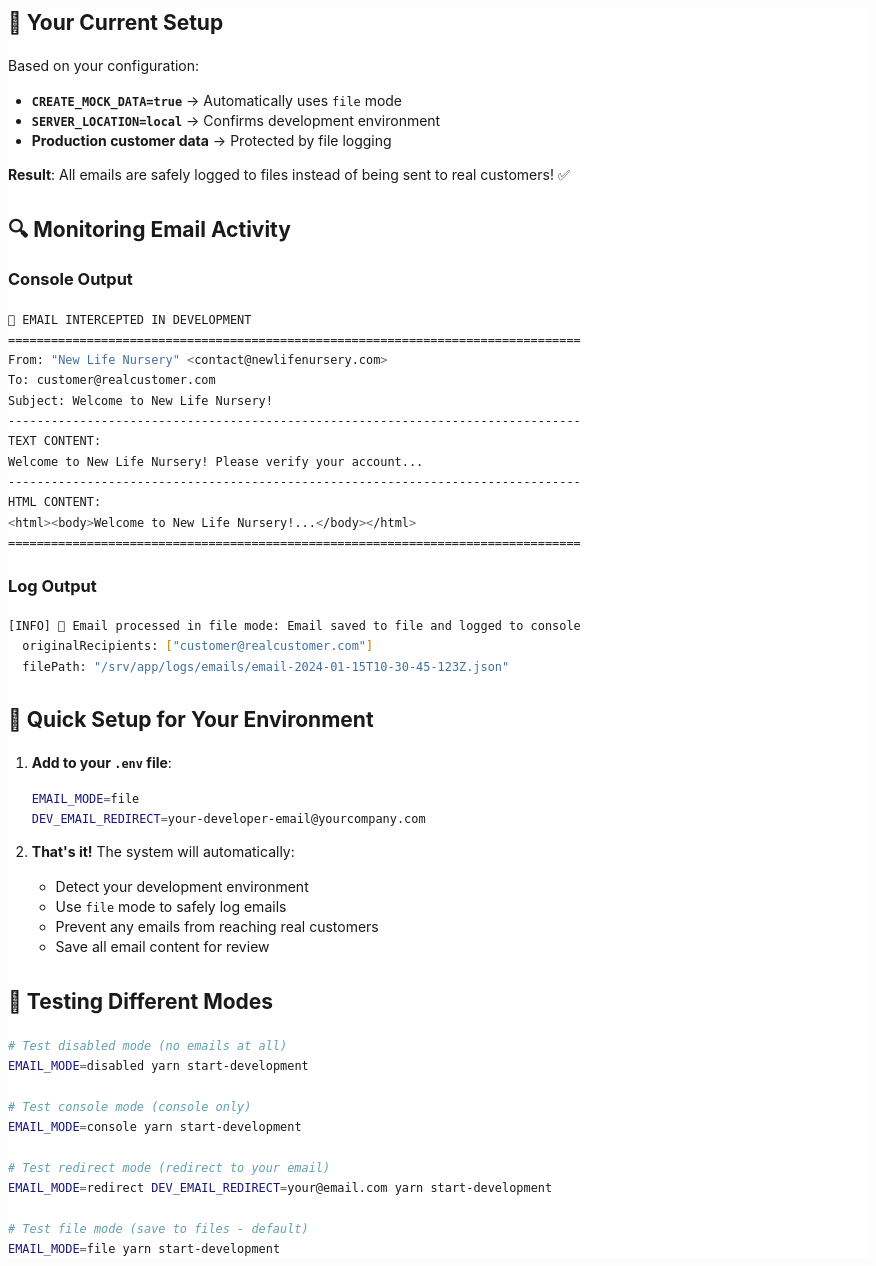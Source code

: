 ## 🎯 Your Current Setup

Based on your configuration:
- **`CREATE_MOCK_DATA=true`** → Automatically uses `file` mode
- **`SERVER_LOCATION=local`** → Confirms development environment
- **Production customer data** → Protected by file logging

**Result**: All emails are safely logged to files instead of being sent to real customers! ✅

## 🔍 Monitoring Email Activity

### Console Output
```bash
📧 EMAIL INTERCEPTED IN DEVELOPMENT
================================================================================
From: "New Life Nursery" <contact@newlifenursery.com>
To: customer@realcustomer.com
Subject: Welcome to New Life Nursery!
--------------------------------------------------------------------------------
TEXT CONTENT:
Welcome to New Life Nursery! Please verify your account...
--------------------------------------------------------------------------------
HTML CONTENT:
<html><body>Welcome to New Life Nursery!...</body></html>
================================================================================
```

### Log Output
```bash
[INFO] 📧 Email processed in file mode: Email saved to file and logged to console
  originalRecipients: ["customer@realcustomer.com"]
  filePath: "/srv/app/logs/emails/email-2024-01-15T10-30-45-123Z.json"
```

## 🚀 Quick Setup for Your Environment

1. **Add to your `.env` file**:
   ```bash
   EMAIL_MODE=file
   DEV_EMAIL_REDIRECT=your-developer-email@yourcompany.com
   ```

2. **That's it!** The system will automatically:
   - Detect your development environment
   - Use `file` mode to safely log emails
   - Prevent any emails from reaching real customers
   - Save all email content for review

## 🔧 Testing Different Modes

```bash
# Test disabled mode (no emails at all)
EMAIL_MODE=disabled yarn start-development

# Test console mode (console only)
EMAIL_MODE=console yarn start-development

# Test redirect mode (redirect to your email)
EMAIL_MODE=redirect DEV_EMAIL_REDIRECT=your@email.com yarn start-development

# Test file mode (save to files - default)
EMAIL_MODE=file yarn start-development
```
